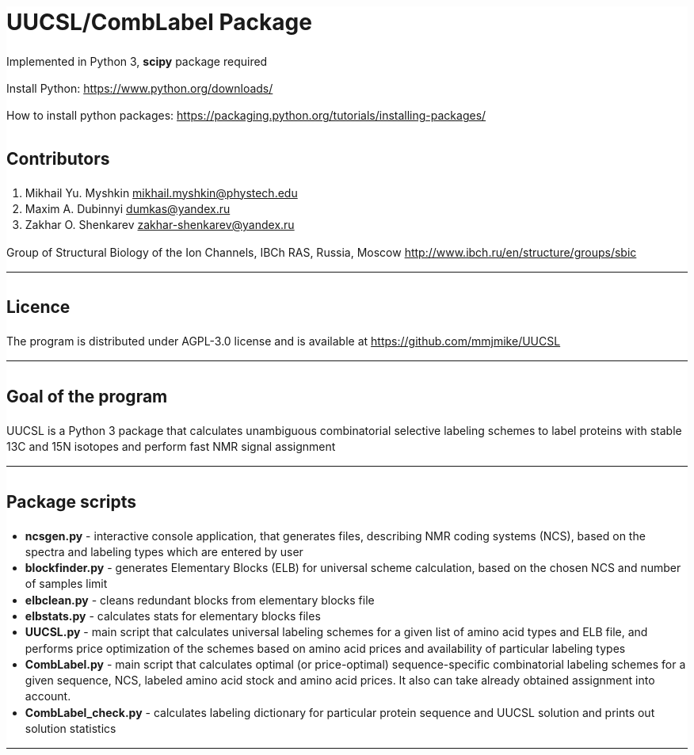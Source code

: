 # UUCSL/CombLabel Package

Implemented in Python 3, **scipy** package required

Install Python:
https://www.python.org/downloads/

How to install python packages:
https://packaging.python.org/tutorials/installing-packages/


## Contributors

1. Mikhail Yu. Myshkin <mikhail.myshkin@phystech.edu>
2. Maxim A. Dubinnyi <dumkas@yandex.ru>
3. Zakhar O. Shenkarev <zakhar-shenkarev@yandex.ru>

Group of Structural Biology of the Ion Channels, IBCh RAS, Russia,
Moscow <http://www.ibch.ru/en/structure/groups/sbic>

---
## Licence

The program is distributed under AGPL-3.0 license and is
available at https://github.com/mmjmike/UUCSL


---
## Goal of the program

UUCSL is a Python 3 package that calculates unambiguous
combinatorial selective labeling schemes to label proteins with stable
13C and 15N isotopes and perform fast NMR signal assignment

---

## Package scripts

* **ncsgen.py** - interactive console application, that generates files,
    describing NMR coding systems (NCS), based on the spectra and labeling types
    which are entered by user
* **blockfinder.py** - generates Elementary Blocks (ELB) for universal
    scheme calculation, based on the chosen NCS and number of samples limit
* **elbclean.py** - cleans redundant blocks from elementary blocks file
* **elbstats.py** - calculates stats for elementary blocks files
* **UUCSL.py** - main script that calculates universal labeling schemes
    for a given list of amino acid types and ELB file, and performs
    price optimization of the schemes based on amino acid prices and
    availability of particular labeling types
* **CombLabel.py** - main script that calculates optimal (or price-optimal)
    sequence-specific combinatorial labeling schemes for a given sequence, 
    NCS, labeled amino acid stock and amino acid prices. It also can take
    already obtained assignment into account.
* **CombLabel_check.py** - calculates labeling dictionary for particular
    protein sequence and UUCSL solution and prints out solution statistics

---